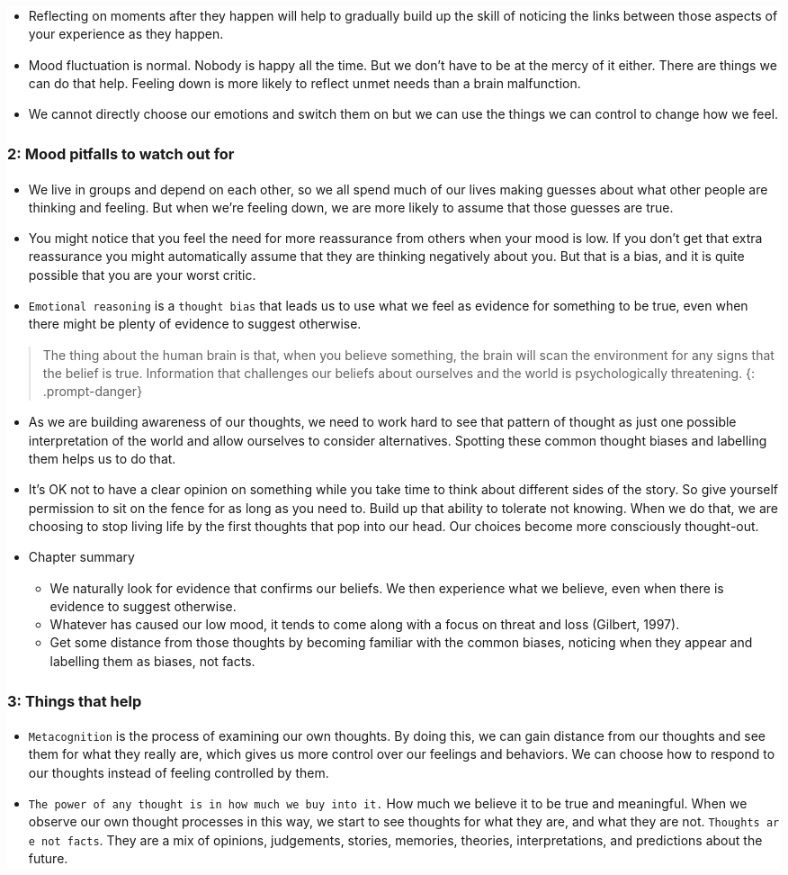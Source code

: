 - Reflecting on moments after they happen will help to gradually build up the skill of noticing the links between those aspects of your experience as they happen.

- Mood fluctuation is normal. Nobody is happy all the time. But we don’t have to be at the mercy of it either. There are things we can do that help. Feeling down is more likely to reflect unmet needs than a brain malfunction.

- We cannot directly choose our emotions and switch them on but we can use the things we can control to change how we feel.

### 2: Mood pitfalls to watch out for
- We live in groups and depend on each other, so we all spend much of our lives making guesses about what other people are thinking and feeling. But when we’re feeling down, we are more likely to assume that those guesses are true.

- You might notice that you feel the need for more reassurance from others when your mood is low. If you don’t get that extra reassurance you might automatically assume that they are thinking negatively about you. But that is a bias, and it is quite possible that you are your worst critic.

- `Emotional reasoning` is a `thought bias` that leads us to use what we feel as evidence for something to be true, even when there might be plenty of evidence to suggest otherwise.


> The thing about the human brain is that, when you believe something, the brain will scan the environment for any signs that the belief is true. Information that challenges our beliefs about ourselves and the world is psychologically threatening.
{: .prompt-danger}

- As we are building awareness of our thoughts, we need to work hard to see that pattern of thought as just one possible interpretation of the world and allow ourselves to consider alternatives. Spotting these common thought biases and labelling them helps us to do that.

- It’s OK not to have a clear opinion on something while you take time to think about different sides of the story. So give yourself permission to sit on the fence for as long as you need to. Build up that ability to tolerate not knowing. When we do that, we are choosing to stop living life by the first thoughts that pop into our head. Our choices become more consciously thought-out.

- Chapter summary
	- We naturally look for evidence that confirms our beliefs. We then experience what we believe, even when there is evidence to suggest otherwise.
	- Whatever has caused our low mood, it tends to come along with a focus on threat and loss (Gilbert, 1997).
	- Get some distance from those thoughts by becoming familiar with the common biases, noticing when they appear and labelling them as biases, not facts.

### 3: Things that help
- `Metacognition` is the process of examining our own thoughts. By doing this, we can gain distance from our thoughts and see them for what they really are, which gives us more control over our feelings and behaviors. We can choose how to respond to our thoughts instead of feeling controlled by them.

- `The power of any thought is in how much we buy into it.` How much we believe it to be true and meaningful. When we observe our own thought processes in this way, we start to see thoughts for what they are, and what they are not. `Thoughts are not facts`. They are a mix of opinions, judgements, stories, memories, theories, interpretations, and predictions about the future.
